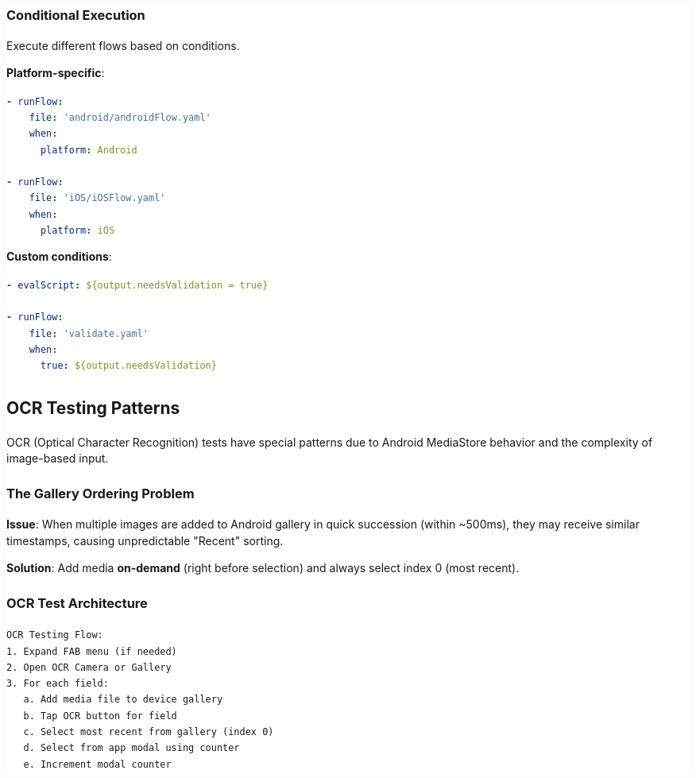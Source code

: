 ### Conditional Execution

Execute different flows based on conditions.

**Platform-specific**:

```yaml
- runFlow:
    file: 'android/androidFlow.yaml'
    when:
      platform: Android

- runFlow:
    file: 'iOS/iOSFlow.yaml'
    when:
      platform: iOS
```

**Custom conditions**:

```yaml
- evalScript: ${output.needsValidation = true}

- runFlow:
    file: 'validate.yaml'
    when:
      true: ${output.needsValidation}
```

## OCR Testing Patterns

OCR (Optical Character Recognition) tests have special patterns due to Android
MediaStore behavior and the complexity of image-based input.

### The Gallery Ordering Problem

**Issue**: When multiple images are added to Android gallery in quick succession
(within ~500ms), they may receive similar timestamps, causing unpredictable
"Recent" sorting.

**Solution**: Add media **on-demand** (right before selection) and always select
index 0 (most recent).

### OCR Test Architecture

```
OCR Testing Flow:
1. Expand FAB menu (if needed)
2. Open OCR Camera or Gallery
3. For each field:
   a. Add media file to device gallery
   b. Tap OCR button for field
   c. Select most recent from gallery (index 0)
   d. Select from app modal using counter
   e. Increment modal counter
```

